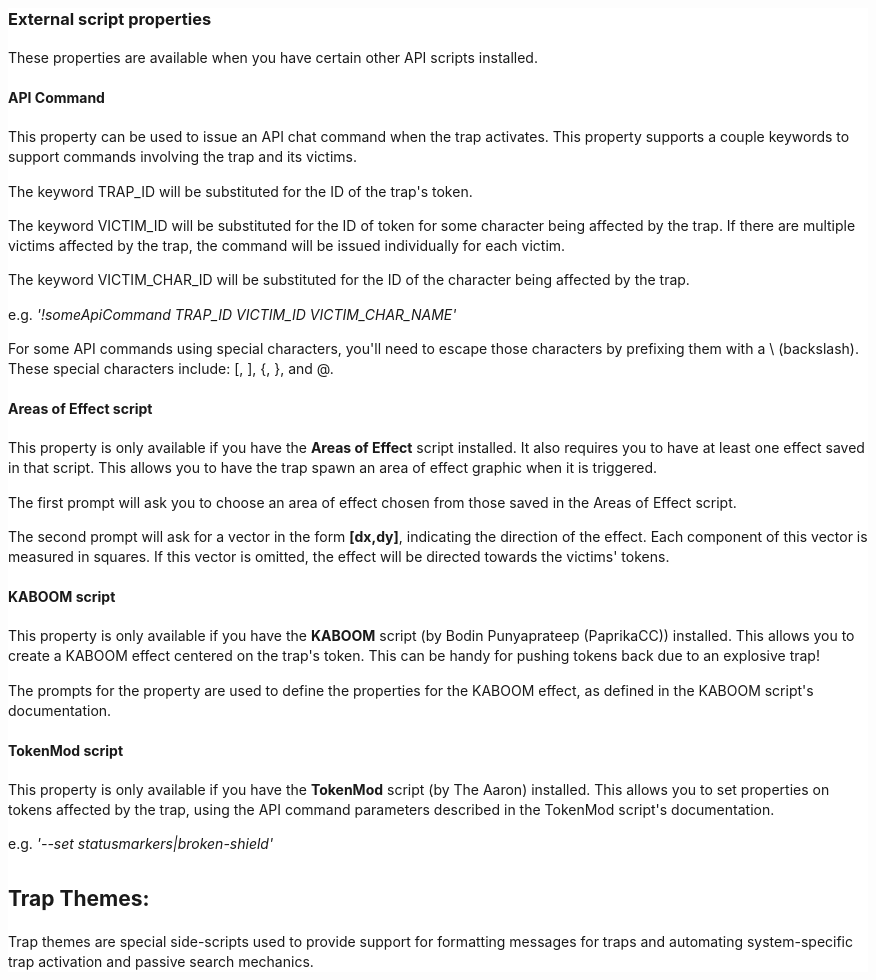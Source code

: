 ### External script properties
These properties are available when you have certain other API scripts installed.

#### API Command
This property can be used to issue an API chat command when the trap activates.
This property supports a couple keywords to support commands involving the trap
and its victims.

The keyword TRAP_ID will be substituted for the ID of the trap's token.

The keyword VICTIM_ID will be substituted for the ID of token for some character
being affected by the trap. If there are multiple victims affected by the trap,
the command will be issued individually for each victim.

The keyword VICTIM_CHAR_ID will be substituted for the ID of the character being
affected by the trap.

e.g. _'!someApiCommand TRAP_ID VICTIM_ID VICTIM_CHAR_NAME'_

For some API commands using special characters, you'll need to escape those
characters by prefixing them with a \\ (backslash). These special characters
include: [, ], {, }, and @.

#### Areas of Effect script
This property is only available if you have the **Areas of Effect** script installed.
It also requires you to have at least one effect saved in that script.
This allows you to have the trap spawn an area of effect graphic when it is triggered.

The first prompt will ask you to choose an area of effect chosen from
those saved in the Areas of Effect script.

The second prompt will ask for a vector in the form **[dx,dy]**, indicating the
direction of the effect. Each component of this vector is measured in squares.
If this vector is omitted, the effect will be directed towards the victims' tokens.

#### KABOOM script
This property is only available if you have the **KABOOM** script
(by Bodin Punyaprateep (PaprikaCC)) installed. This allows you to create a
KABOOM effect centered on the trap's token. This can be handy for pushing tokens
back due to an explosive trap!

The prompts for the property are used to define the properties for the KABOOM effect,
as defined in the KABOOM script's documentation.

#### TokenMod script
This property is only available if you have the **TokenMod** script (by The Aaron)
installed. This allows you to set properties on tokens affected by the trap, using
the API command parameters described in the TokenMod script's documentation.

e.g. _'--set statusmarkers|broken-shield'_

## Trap Themes:
Trap themes are special side-scripts used to provide support for formatting messages for traps and
automating system-specific trap activation and passive search mechanics.
